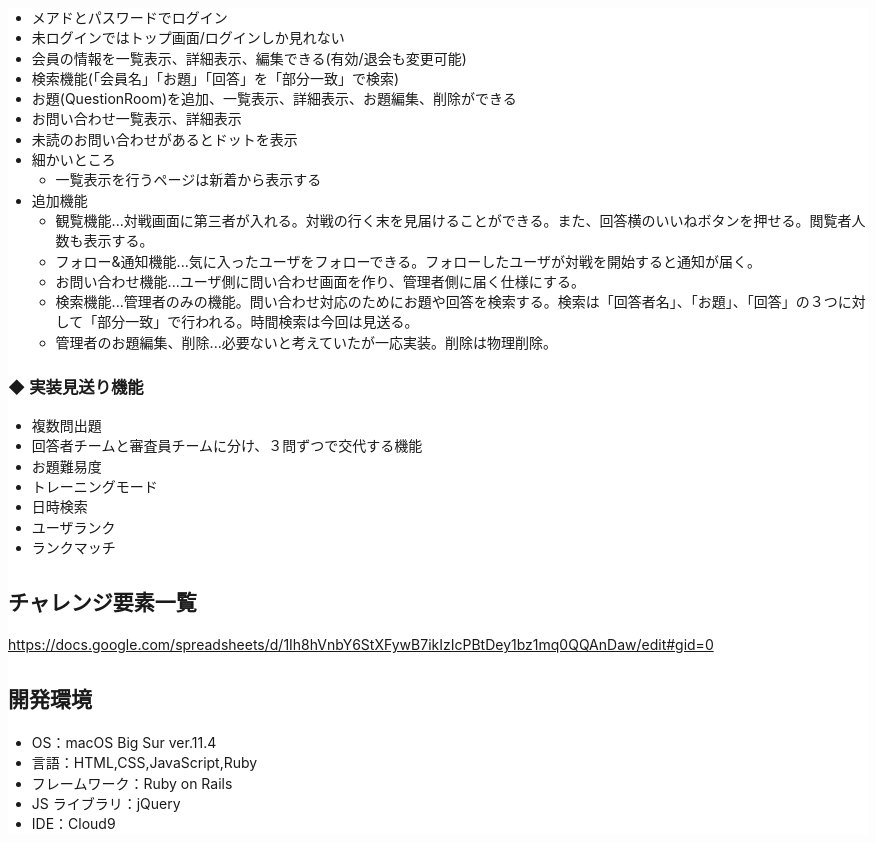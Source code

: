   - メアドとパスワードでログイン
  - 未ログインではトップ画面/ログインしか見れない
  - 会員の情報を一覧表示、詳細表示、編集できる(有効/退会も変更可能)
  - 検索機能(「会員名」「お題」「回答」を「部分一致」で検索)
  - お題(QuestionRoom)を追加、一覧表示、詳細表示、お題編集、削除ができる
  - お問い合わせ一覧表示、詳細表示
  - 未読のお問い合わせがあるとドットを表示
- 細かいところ
  - 一覧表示を行うページは新着から表示する
- 追加機能
  - 観覧機能...対戦画面に第三者が入れる。対戦の行く末を見届けることができる。また、回答横のいいねボタンを押せる。閲覧者人数も表示する。
  - フォロー&通知機能...気に入ったユーザをフォローできる。フォローしたユーザが対戦を開始すると通知が届く。
  - お問い合わせ機能...ユーザ側に問い合わせ画面を作り、管理者側に届く仕様にする。
  - 検索機能...管理者のみの機能。問い合わせ対応のためにお題や回答を検索する。検索は「回答者名」、「お題」、「回答」の３つに対して「部分一致」で行われる。時間検索は今回は見送る。
  - 管理者のお題編集、削除...必要ないと考えていたが一応実装。削除は物理削除。

### ◆ 実装見送り機能

- 複数問出題
- 回答者チームと審査員チームに分け、３問ずつで交代する機能
- お題難易度
- トレーニングモード
- 日時検索
- ユーザランク
- ランクマッチ

## チャレンジ要素一覧

<https://docs.google.com/spreadsheets/d/1Ih8hVnbY6StXFywB7ikIzIcPBtDey1bz1mq0QQAnDaw/edit#gid=0>

## 開発環境

- OS：macOS Big Sur ver.11.4
- 言語：HTML,CSS,JavaScript,Ruby
- フレームワーク：Ruby on Rails
- JS ライブラリ：jQuery
- IDE：Cloud9

